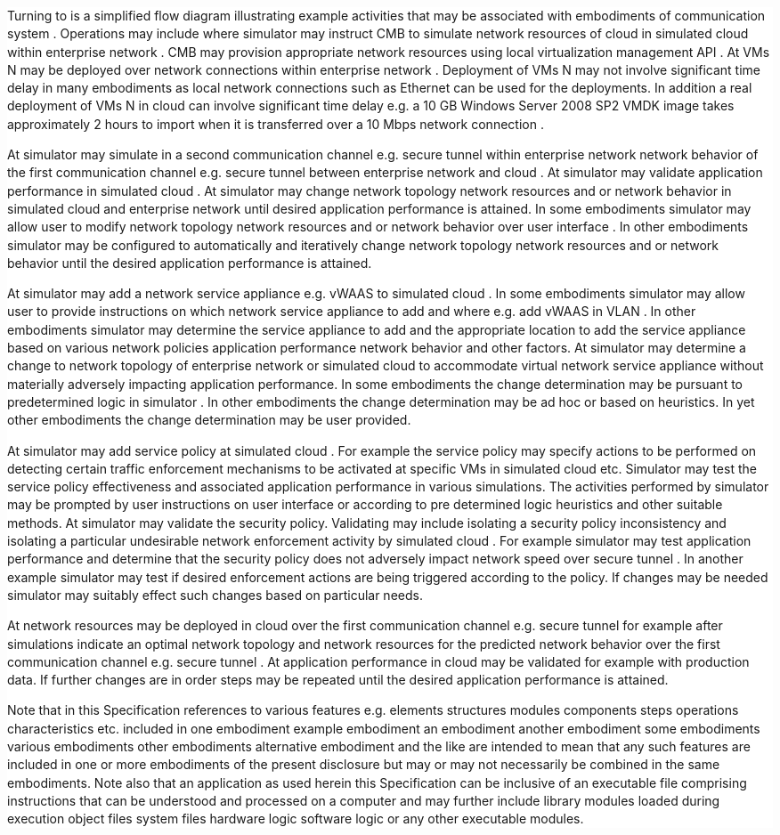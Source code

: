 Turning to is a simplified flow diagram illustrating example activities that may be associated with embodiments of communication system . Operations may include where simulator may instruct CMB to simulate network resources of cloud in simulated cloud within enterprise network . CMB may provision appropriate network resources using local virtualization management API . At VMs N may be deployed over network connections within enterprise network . Deployment of VMs N may not involve significant time delay in many embodiments as local network connections such as Ethernet can be used for the deployments. In addition a real deployment of VMs N in cloud can involve significant time delay e.g. a 10 GB Windows Server 2008 SP2 VMDK image takes approximately 2 hours to import when it is transferred over a 10 Mbps network connection .

At simulator may simulate in a second communication channel e.g. secure tunnel within enterprise network network behavior of the first communication channel e.g. secure tunnel between enterprise network and cloud . At simulator may validate application performance in simulated cloud . At simulator may change network topology network resources and or network behavior in simulated cloud and enterprise network until desired application performance is attained. In some embodiments simulator may allow user to modify network topology network resources and or network behavior over user interface . In other embodiments simulator may be configured to automatically and iteratively change network topology network resources and or network behavior until the desired application performance is attained.

At simulator may add a network service appliance e.g. vWAAS to simulated cloud . In some embodiments simulator may allow user to provide instructions on which network service appliance to add and where e.g. add vWAAS in VLAN . In other embodiments simulator may determine the service appliance to add and the appropriate location to add the service appliance based on various network policies application performance network behavior and other factors. At simulator may determine a change to network topology of enterprise network or simulated cloud to accommodate virtual network service appliance without materially adversely impacting application performance. In some embodiments the change determination may be pursuant to predetermined logic in simulator . In other embodiments the change determination may be ad hoc or based on heuristics. In yet other embodiments the change determination may be user provided.

At simulator may add service policy at simulated cloud . For example the service policy may specify actions to be performed on detecting certain traffic enforcement mechanisms to be activated at specific VMs in simulated cloud etc. Simulator may test the service policy effectiveness and associated application performance in various simulations. The activities performed by simulator may be prompted by user instructions on user interface or according to pre determined logic heuristics and other suitable methods. At simulator may validate the security policy. Validating may include isolating a security policy inconsistency and isolating a particular undesirable network enforcement activity by simulated cloud . For example simulator may test application performance and determine that the security policy does not adversely impact network speed over secure tunnel . In another example simulator may test if desired enforcement actions are being triggered according to the policy. If changes may be needed simulator may suitably effect such changes based on particular needs.

At network resources may be deployed in cloud over the first communication channel e.g. secure tunnel for example after simulations indicate an optimal network topology and network resources for the predicted network behavior over the first communication channel e.g. secure tunnel . At application performance in cloud may be validated for example with production data. If further changes are in order steps may be repeated until the desired application performance is attained.

Note that in this Specification references to various features e.g. elements structures modules components steps operations characteristics etc. included in one embodiment example embodiment an embodiment another embodiment some embodiments various embodiments other embodiments alternative embodiment and the like are intended to mean that any such features are included in one or more embodiments of the present disclosure but may or may not necessarily be combined in the same embodiments. Note also that an application as used herein this Specification can be inclusive of an executable file comprising instructions that can be understood and processed on a computer and may further include library modules loaded during execution object files system files hardware logic software logic or any other executable modules.
